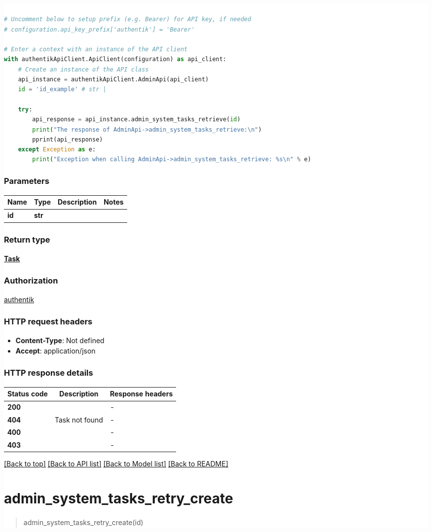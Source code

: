 ```python

# Uncomment below to setup prefix (e.g. Bearer) for API key, if needed
# configuration.api_key_prefix['authentik'] = 'Bearer'

# Enter a context with an instance of the API client
with authentikApiClient.ApiClient(configuration) as api_client:
    # Create an instance of the API class
    api_instance = authentikApiClient.AdminApi(api_client)
    id = 'id_example' # str | 

    try:
        api_response = api_instance.admin_system_tasks_retrieve(id)
        print("The response of AdminApi->admin_system_tasks_retrieve:\n")
        pprint(api_response)
    except Exception as e:
        print("Exception when calling AdminApi->admin_system_tasks_retrieve: %s\n" % e)
```



### Parameters

Name | Type | Description  | Notes
------------- | ------------- | ------------- | -------------
 **id** | **str**|  | 

### Return type

[**Task**](Task.md)

### Authorization

[authentik](../README.md#authentik)

### HTTP request headers

 - **Content-Type**: Not defined
 - **Accept**: application/json

### HTTP response details
| Status code | Description | Response headers |
|-------------|-------------|------------------|
**200** |  |  -  |
**404** | Task not found |  -  |
**400** |  |  -  |
**403** |  |  -  |

[[Back to top]](#) [[Back to API list]](../README.md#documentation-for-api-endpoints) [[Back to Model list]](../README.md#documentation-for-models) [[Back to README]](../README.md)

# **admin_system_tasks_retry_create**
> admin_system_tasks_retry_create(id)
